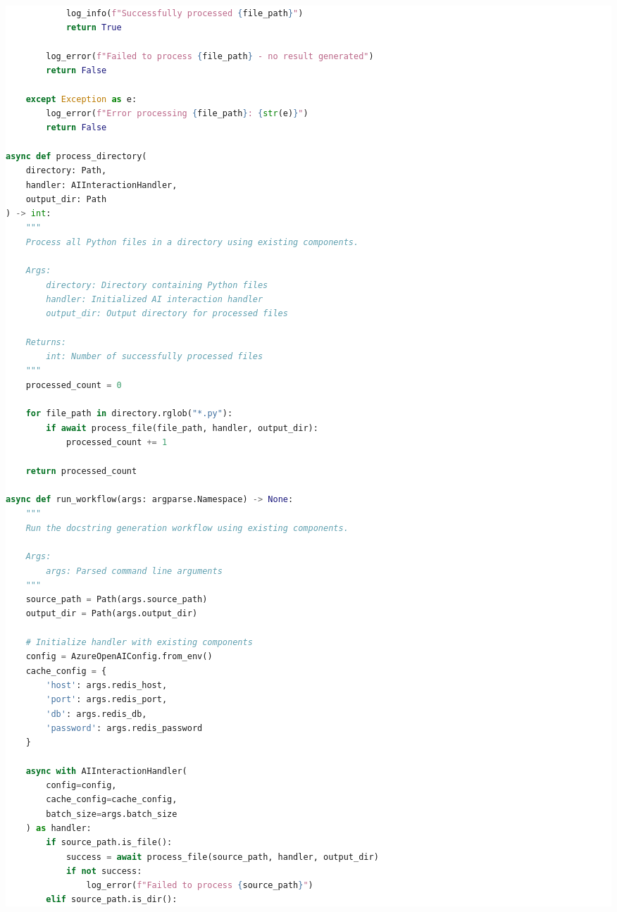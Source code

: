 ```python
            log_info(f"Successfully processed {file_path}")
            return True
            
        log_error(f"Failed to process {file_path} - no result generated")
        return False
        
    except Exception as e:
        log_error(f"Error processing {file_path}: {str(e)}")
        return False

async def process_directory(
    directory: Path,
    handler: AIInteractionHandler,
    output_dir: Path
) -> int:
    """
    Process all Python files in a directory using existing components.

    Args:
        directory: Directory containing Python files
        handler: Initialized AI interaction handler
        output_dir: Output directory for processed files

    Returns:
        int: Number of successfully processed files
    """
    processed_count = 0
    
    for file_path in directory.rglob("*.py"):
        if await process_file(file_path, handler, output_dir):
            processed_count += 1
    
    return processed_count

async def run_workflow(args: argparse.Namespace) -> None:
    """
    Run the docstring generation workflow using existing components.

    Args:
        args: Parsed command line arguments
    """
    source_path = Path(args.source_path)
    output_dir = Path(args.output_dir)
    
    # Initialize handler with existing components
    config = AzureOpenAIConfig.from_env()
    cache_config = {
        'host': args.redis_host,
        'port': args.redis_port,
        'db': args.redis_db,
        'password': args.redis_password
    }
    
    async with AIInteractionHandler(
        config=config,
        cache_config=cache_config,
        batch_size=args.batch_size
    ) as handler:
        if source_path.is_file():
            success = await process_file(source_path, handler, output_dir)
            if not success:
                log_error(f"Failed to process {source_path}")
        elif source_path.is_dir():
```